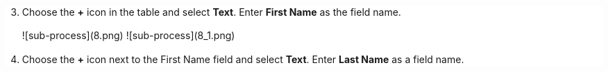 3. Choose the **+** icon in the table and select **Text**. Enter **First Name** as the field name.

    <!-- border -->![sub-process](8.png)

    <!-- border -->![sub-process](8_1.png)

4. Choose the **+** icon next to the First Name field and select **Text**. Enter **Last Name** as a field name.
